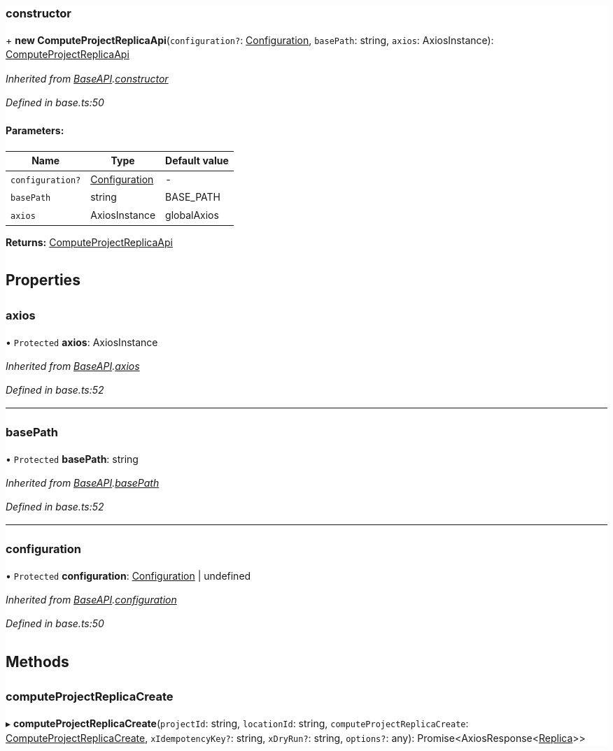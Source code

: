 ### constructor

\+ **new ComputeProjectReplicaApi**(`configuration?`: [Configuration](_configuration_.configuration.md), `basePath`: string, `axios`: AxiosInstance): [ComputeProjectReplicaApi](_api_.computeprojectreplicaapi.md)

*Inherited from [BaseAPI](_base_.baseapi.md).[constructor](_base_.baseapi.md#constructor)*

*Defined in base.ts:50*

#### Parameters:

Name | Type | Default value |
------ | ------ | ------ |
`configuration?` | [Configuration](_configuration_.configuration.md) | - |
`basePath` | string | BASE_PATH |
`axios` | AxiosInstance | globalAxios |

**Returns:** [ComputeProjectReplicaApi](_api_.computeprojectreplicaapi.md)

## Properties

### axios

• `Protected` **axios**: AxiosInstance

*Inherited from [BaseAPI](_base_.baseapi.md).[axios](_base_.baseapi.md#axios)*

*Defined in base.ts:52*

___

### basePath

• `Protected` **basePath**: string

*Inherited from [BaseAPI](_base_.baseapi.md).[basePath](_base_.baseapi.md#basepath)*

*Defined in base.ts:52*

___

### configuration

• `Protected` **configuration**: [Configuration](_configuration_.configuration.md) \| undefined

*Inherited from [BaseAPI](_base_.baseapi.md).[configuration](_base_.baseapi.md#configuration)*

*Defined in base.ts:50*

## Methods

### computeProjectReplicaCreate

▸ **computeProjectReplicaCreate**(`projectId`: string, `locationId`: string, `computeProjectReplicaCreate`: [ComputeProjectReplicaCreate](../interfaces/_api_.computeprojectreplicacreate.md), `xIdempotencyKey?`: string, `xDryRun?`: string, `options?`: any): Promise\<AxiosResponse\<[Replica](../interfaces/_api_.replica.md)>>
